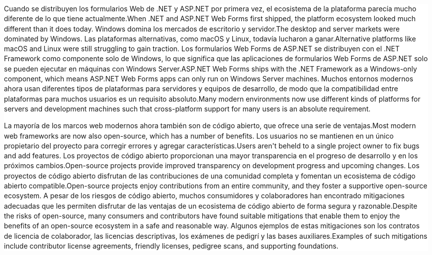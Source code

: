 <span data-ttu-id="9f02c-126">Cuando se distribuyen los formularios Web de .NET y ASP.NET por primera vez, el ecosistema de la plataforma parecía mucho diferente de lo que tiene actualmente.</span><span class="sxs-lookup"><span data-stu-id="9f02c-126">When .NET and ASP.NET Web Forms first shipped, the platform ecosystem looked much different than it does today.</span></span> <span data-ttu-id="9f02c-127">Windows domina los mercados de escritorio y servidor.</span><span class="sxs-lookup"><span data-stu-id="9f02c-127">The desktop and server markets were dominated by Windows.</span></span> <span data-ttu-id="9f02c-128">Las plataformas alternativas, como macOS y Linux, todavía lucharon a ganar.</span><span class="sxs-lookup"><span data-stu-id="9f02c-128">Alternative platforms like macOS and Linux were still struggling to gain traction.</span></span> <span data-ttu-id="9f02c-129">Los formularios Web Forms de ASP.NET se distribuyen con el .NET Framework como componente solo de Windows, lo que significa que las aplicaciones de formularios Web Forms de ASP.NET solo se pueden ejecutar en máquinas con Windows Server.</span><span class="sxs-lookup"><span data-stu-id="9f02c-129">ASP.NET Web Forms ships with the .NET Framework as a Windows-only component, which means ASP.NET Web Forms apps can only run on Windows Server machines.</span></span> <span data-ttu-id="9f02c-130">Muchos entornos modernos ahora usan diferentes tipos de plataformas para servidores y equipos de desarrollo, de modo que la compatibilidad entre plataformas para muchos usuarios es un requisito absoluto.</span><span class="sxs-lookup"><span data-stu-id="9f02c-130">Many modern environments now use different kinds of platforms for servers and development machines such that cross-platform support for many users is an absolute requirement.</span></span>

<span data-ttu-id="9f02c-131">La mayoría de los marcos web modernos ahora también son de código abierto, que ofrece una serie de ventajas.</span><span class="sxs-lookup"><span data-stu-id="9f02c-131">Most modern web frameworks are now also open-source, which has a number of benefits.</span></span> <span data-ttu-id="9f02c-132">Los usuarios no se mantienen en un único propietario del proyecto para corregir errores y agregar características.</span><span class="sxs-lookup"><span data-stu-id="9f02c-132">Users aren't beheld to a single project owner to fix bugs and add features.</span></span> <span data-ttu-id="9f02c-133">Los proyectos de código abierto proporcionan una mayor transparencia en el progreso de desarrollo y en los próximos cambios.</span><span class="sxs-lookup"><span data-stu-id="9f02c-133">Open-source projects provide improved transparency on development progress and upcoming changes.</span></span> <span data-ttu-id="9f02c-134">Los proyectos de código abierto disfrutan de las contribuciones de una comunidad completa y fomentan un ecosistema de código abierto compatible.</span><span class="sxs-lookup"><span data-stu-id="9f02c-134">Open-source projects enjoy contributions from an entire community, and they foster a supportive open-source ecosystem.</span></span> <span data-ttu-id="9f02c-135">A pesar de los riesgos de código abierto, muchos consumidores y colaboradores han encontrado mitigaciones adecuadas que les permiten disfrutar de las ventajas de un ecosistema de código abierto de forma segura y razonable.</span><span class="sxs-lookup"><span data-stu-id="9f02c-135">Despite the risks of open-source, many consumers and contributors have found suitable mitigations that enable them to enjoy the benefits of an open-source ecosystem in a safe and reasonable way.</span></span> <span data-ttu-id="9f02c-136">Algunos ejemplos de estas mitigaciones son los contratos de licencia de colaborador, las licencias descriptivas, los exámenes de pedigrí y las bases auxiliares.</span><span class="sxs-lookup"><span data-stu-id="9f02c-136">Examples of such mitigations include contributor license agreements, friendly licenses, pedigree scans, and supporting foundations.</span></span>
